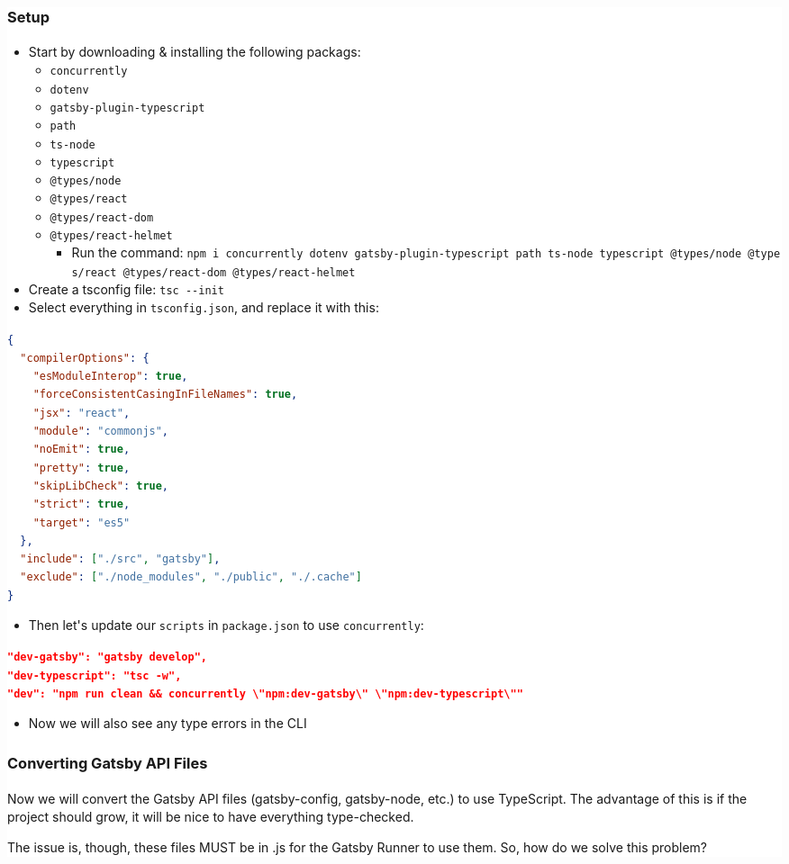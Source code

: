 ### Setup

- Start by downloading & installing the following packags:
  - `concurrently`
  - `dotenv`
  - `gatsby-plugin-typescript`
  - `path`
  - `ts-node`
  - `typescript`
  - `@types/node`
  - `@types/react`
  - `@types/react-dom`
  - `@types/react-helmet`
    - Run the command:
      `npm i concurrently dotenv gatsby-plugin-typescript path ts-node typescript @types/node @types/react @types/react-dom @types/react-helmet`
- Create a tsconfig file: `tsc --init`
- Select everything in `tsconfig.json`, and replace it with this:

```json
{
  "compilerOptions": {
    "esModuleInterop": true,
    "forceConsistentCasingInFileNames": true,
    "jsx": "react",
    "module": "commonjs",
    "noEmit": true,
    "pretty": true,
    "skipLibCheck": true,
    "strict": true,
    "target": "es5"
  },
  "include": ["./src", "gatsby"],
  "exclude": ["./node_modules", "./public", "./.cache"]
}
```

- Then let's update our `scripts` in `package.json` to use `concurrently`:

```json
"dev-gatsby": "gatsby develop",
"dev-typescript": "tsc -w",
"dev": "npm run clean && concurrently \"npm:dev-gatsby\" \"npm:dev-typescript\""
```

- Now we will also see any type errors in the CLI

### Converting Gatsby API Files

Now we will convert the Gatsby API files (gatsby-config, gatsby-node, etc.) to use TypeScript. The advantage of this is if the project should grow, it will be nice to have everything type-checked.

The issue is, though, these files MUST be in .js for the Gatsby Runner to use them. So, how do we solve this problem?
